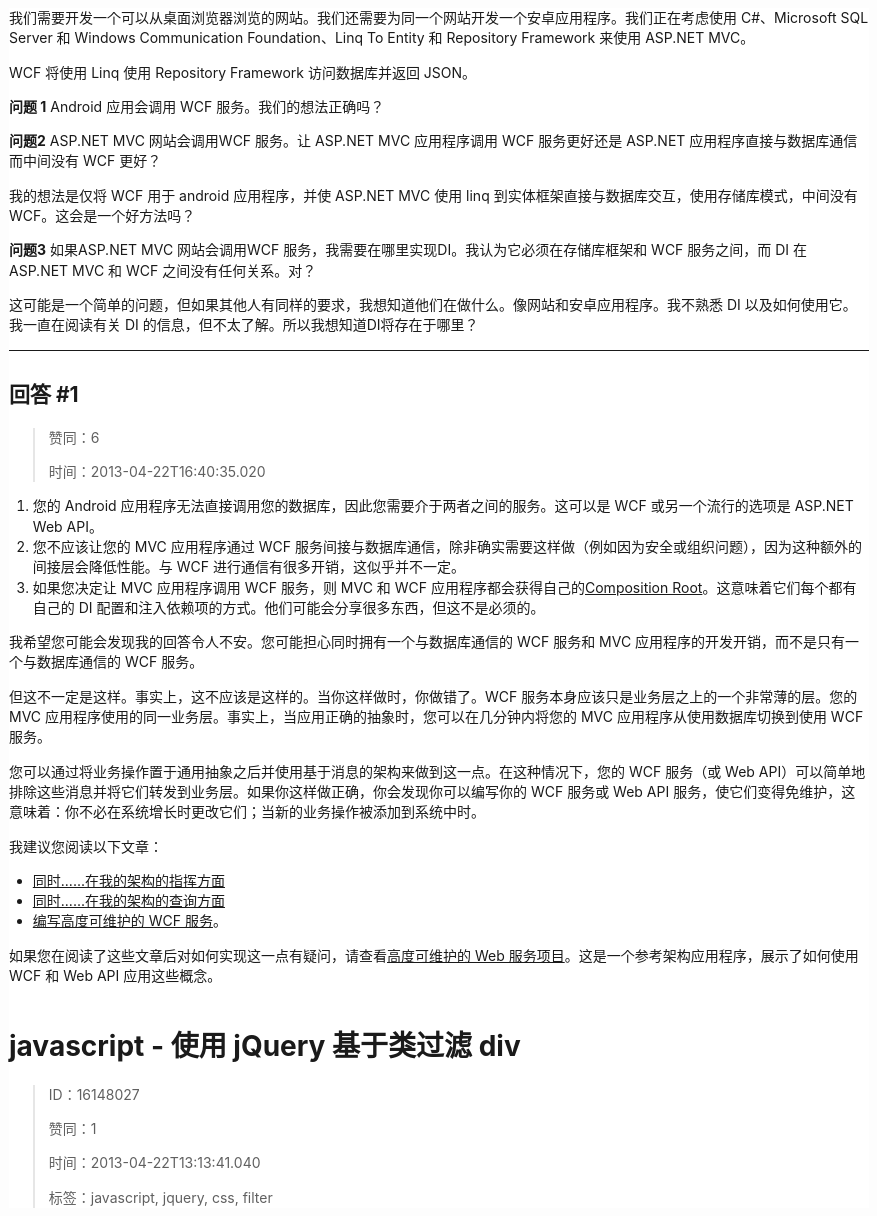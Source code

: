 我们需要开发一个可以从桌面浏览器浏览的网站。我们还需要为同一个网站开发一个安卓应用程序。我们正在考虑使用 C#、Microsoft SQL Server 和 Windows Communication Foundation、Linq To Entity 和 Repository Framework 来使用 ASP.NET MVC。

WCF 将使用 Linq 使用 Repository Framework 访问数据库并返回 JSON。

**问题 1** Android 应用会调用 WCF 服务。我们的想法正确吗？

**问题2** ASP.NET MVC 网站会调用WCF 服务。让 ASP.NET MVC 应用程序调用 WCF 服务更好还是 ASP.NET 应用程序直接与数据库通信而中间没有 WCF 更好？

我的想法是仅将 WCF 用于 android 应用程序，并使 ASP.NET MVC 使用 linq 到实体框架直接与数据库交互，使用存储库模式，中间没有 WCF。这会是一个好方法吗？

**问题3** 如果ASP.NET MVC 网站会调用WCF 服务，我需要在哪里实现DI。我认为它必须在存储库框架和 WCF 服务之间，而 DI 在 ASP.NET MVC 和 WCF 之间没有任何关系。对？

这可能是一个简单的问题，但如果其他人有同样的要求，我想知道他们在做什么。像网站和安卓应用程序。我不熟悉 DI 以及如何使用它。我一直在阅读有关 DI 的信息，但不太了解。所以我想知道DI将存在于哪里？

* * *

## 回答 #1

> 赞同：6
> 
> 时间：2013-04-22T16:40:35.020

1.  您的 Android 应用程序无法直接调用您的数据库，因此您需要介于两者之间的服务。这可以是 WCF 或另一个流行的选项是 ASP.NET Web API。
2.  您不应该让您的 MVC 应用程序通过 WCF 服务间接与数据库通信，除非确实需要这样做（例如因为安全或组织问题），因为这种额外的间接层会降低性能。与 WCF 进行通信有很多开销，这似乎并不一定。
3.  如果您决定让 MVC 应用程序调用 WCF 服务，则 MVC 和 WCF 应用程序都会获得自己的[Composition Root](http://blog.ploeh.dk/2011/07/28/CompositionRoot/)。这意味着它们每个都有自己的 DI 配置和注入依赖项的方式。他们可能会分享很多东西，但这不是必须的。

我希望您可能会发现我的回答令人不安。您可能担心同时拥有一个与数据库通信的 WCF 服务和 MVC 应用程序的开发开销，而不是只有一个与数据库通信的 WCF 服务。

但这不一定是这样。事实上，这不应该是这样的。当你这样做时，你做错了。WCF 服务本身应该只是业务层之上的一个非常薄的层。您的 MVC 应用程序使用的同一业务层。事实上，当应用正确的抽象时，您可以在几分钟内将您的 MVC 应用程序从使用数据库切换到使用 WCF 服务。

您可以通过将业务操作置于通用抽象之后并使用基于消息的架构来做到这一点。在这种情况下，您的 WCF 服务（或 Web API）可以简单地排除这些消息并将它们转发到业务层。如果你这样做正确，你会发现你可以编写你的 WCF 服务或 Web API 服务，使它们变得免维护，这意味着：你不必在系统增长时更改它们；当新的业务操作被添加到系统中时。

我建议您阅读以下文章：

*   [同时......在我的架构的指挥方面](https://cuttingedge.it/blogs/steven/pivot/entry.php?id=91)
*   [同时......在我的架构的查询方面](https://cuttingedge.it/blogs/steven/pivot/entry.php?id=92)
*   [编写高度可维护的 WCF 服务](https://cuttingedge.it/blogs/steven/pivot/entry.php?id=95)。

如果您在阅读了这些文章后对如何实现这一点有疑问，请查看[高度可维护的 Web 服务项目](https://solidservices.codeplex.com/)。这是一个参考架构应用程序，展示了如何使用 WCF 和 Web API 应用这些概念。

# javascript - 使用 jQuery 基于类过滤 div

> ID：16148027
> 
> 赞同：1
> 
> 时间：2013-04-22T13:13:41.040
> 
> 标签：javascript, jquery, css, filter
